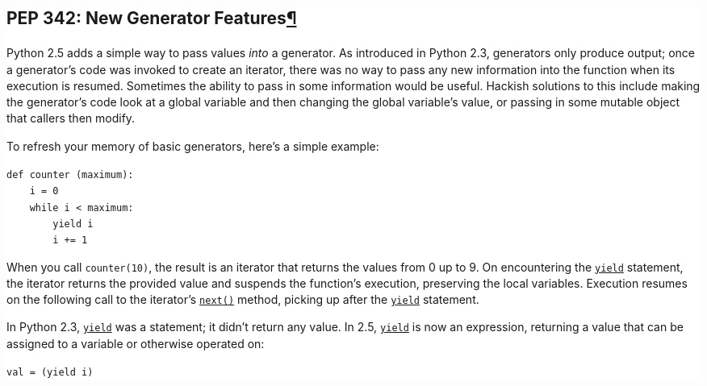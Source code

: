 </div>

</div>

<div id="pep-342-new-generator-features" class="section">

<span id="pep-342"></span>

## PEP 342: New Generator Features<a href="#pep-342-new-generator-features" class="headerlink" title="Permalink to this headline">¶</a>

Python 2.5 adds a simple way to pass values *into* a generator. As introduced in Python 2.3, generators only produce output; once a generator’s code was invoked to create an iterator, there was no way to pass any new information into the function when its execution is resumed. Sometimes the ability to pass in some information would be useful. Hackish solutions to this include making the generator’s code look at a global variable and then changing the global variable’s value, or passing in some mutable object that callers then modify.

To refresh your memory of basic generators, here’s a simple example:

<div class="highlight-default notranslate">

<div class="highlight">

    def counter (maximum):
        i = 0
        while i < maximum:
            yield i
            i += 1

</div>

</div>

When you call <span class="pre">`counter(10)`</span>, the result is an iterator that returns the values from 0 up to 9. On encountering the <a href="../reference/simple_stmts.html#yield" class="reference internal"><span class="pre"><code class="xref std std-keyword docutils literal notranslate">yield</code></span></a> statement, the iterator returns the provided value and suspends the function’s execution, preserving the local variables. Execution resumes on the following call to the iterator’s <a href="../library/functions.html#next" class="reference internal" title="next"><span class="pre"><code class="sourceCode python"><span class="bu">next</span>()</code></span></a> method, picking up after the <a href="../reference/simple_stmts.html#yield" class="reference internal"><span class="pre"><code class="xref std std-keyword docutils literal notranslate">yield</code></span></a> statement.

In Python 2.3, <a href="../reference/simple_stmts.html#yield" class="reference internal"><span class="pre"><code class="xref std std-keyword docutils literal notranslate">yield</code></span></a> was a statement; it didn’t return any value. In 2.5, <a href="../reference/simple_stmts.html#yield" class="reference internal"><span class="pre"><code class="xref std std-keyword docutils literal notranslate">yield</code></span></a> is now an expression, returning a value that can be assigned to a variable or otherwise operated on:

<div class="highlight-default notranslate">

<div class="highlight">

    val = (yield i)
